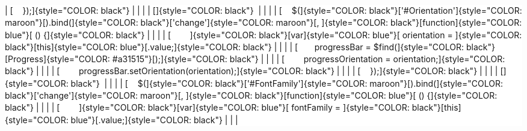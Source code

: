 | [    });]{style="COLOR: black"}                                                                                                                                                                                                                                             |
|                                                                                                                                                                                                                                                                             |
| []{style="COLOR: black"}                                                                                                                                                                                                                                                    |
|                                                                                                                                                                                                                                                                             |
| [    \$(]{style="COLOR: black"}[\'#Orientation\']{style="COLOR: maroon"}[).bind(]{style="COLOR: black"}[\'change\']{style="COLOR: maroon"}[, ]{style="COLOR: black"}[function]{style="COLOR: blue"}[ () {]{style="COLOR: black"}                                            |
|                                                                                                                                                                                                                                                                             |
| [        ]{style="COLOR: black"}[var]{style="COLOR: blue"}[ orientation = ]{style="COLOR: black"}[this]{style="COLOR: blue"}[.value;]{style="COLOR: black"}                                                                                                                 |
|                                                                                                                                                                                                                                                                             |
| [       progressBar = \$find(]{style="COLOR: black"}[Progress]{style="COLOR: #a31515"}[);]{style="COLOR: black"}                                                                                                                                                            |
|                                                                                                                                                                                                                                                                             |
| [        progressOrientation = orientation;]{style="COLOR: black"}                                                                                                                                                                                                          |
|                                                                                                                                                                                                                                                                             |
| [        progressBar.setOrientation(orientation);]{style="COLOR: black"}                                                                                                                                                                                                    |
|                                                                                                                                                                                                                                                                             |
| [    });]{style="COLOR: black"}                                                                                                                                                                                                                                             |
|                                                                                                                                                                                                                                                                             |
| []{style="COLOR: black"}                                                                                                                                                                                                                                                    |
|                                                                                                                                                                                                                                                                             |
| [    \$(]{style="COLOR: black"}[\'#FontFamily\']{style="COLOR: maroon"}[).bind(]{style="COLOR: black"}[\'change\']{style="COLOR: maroon"}[, ]{style="COLOR: black"}[function]{style="COLOR: blue"}[ () {]{style="COLOR: black"}                                             |
|                                                                                                                                                                                                                                                                             |
| [        ]{style="COLOR: black"}[var]{style="COLOR: blue"}[ fontFamily = ]{style="COLOR: black"}[this]{style="COLOR: blue"}[.value;]{style="COLOR: black"}                                                                                                                  |
|                                                                                                                                                                                                                                                                             |
